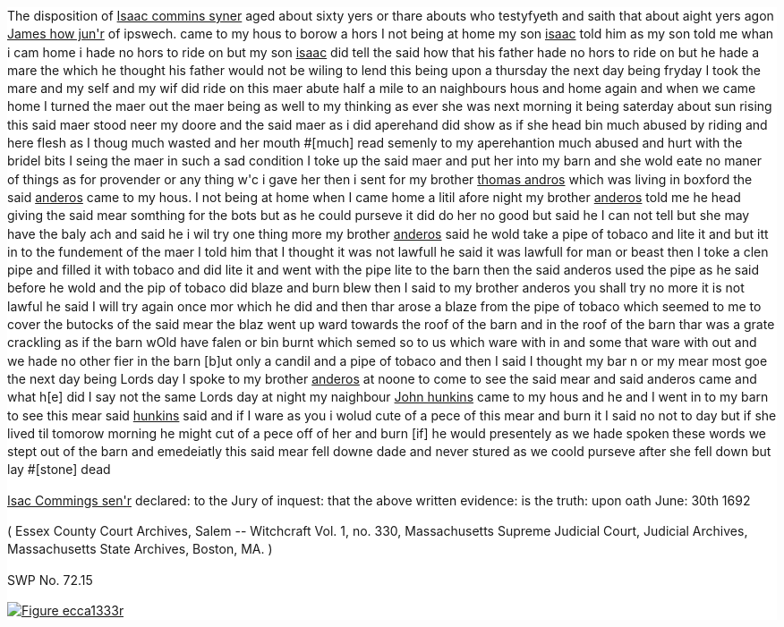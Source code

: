 The disposition of [Isaac commins syner](/tag/cummings_isaac_sr.html) aged about sixty yers or thare abouts who testyfyeth and saith that about aight yers agon [James how jun'r](/tag/how_james_jr.html) of ipswech. came to my hous to borow a hors I not being at home my son [isaac](/tag/cummings_isaac_jr.html) told him as my son told me whan i cam home i hade no hors to ride on but my son [isaac](/tag/cummings_isaac_jr.html) did tell the said how that his father hade no hors to ride on but he hade a mare the which he thought his father would not be wiling to lend this being upon a thursday the next day being fryday I took the mare and my self and my wif did ride on this maer abute half a mile to an naighbours hous and home again and when we came home I turned the maer out the maer being as well to my thinking as ever she was next morning it being saterday about sun rising this said maer stood neer my doore and the said maer as i did aperehand did show as if she head bin much abused by riding and here flesh as I thoug much wasted and her mouth #[much] read semenly to my aperehantion much abused  and hurt with the bridel bits I seing the maer in such a sad condition I toke up the said maer and put her into my barn and she wold eate no maner of things as for provender or any thing w'c i gave her then i sent for my brother [thomas andros](/tag/andrews_thomas_of_boxford.html) which was living in boxford the said [anderos](/tag/andrews_thomas_of_boxford.html) came to my hous. I not being at home when I came home a litil afore night my brother [anderos](/tag/andrews_thomas_of_boxford.html) told me he head giving the said mear somthing for the bots but as he could purseve it did do her no good but said he I can not tell but she may have the baly ach and said he i wil try one thing more my brother [anderos](/tag/andrews_thomas_of_boxford.html) said he wold take a pipe of tobaco and lite it and but itt in to the fundement of the maer I told him that I thought it was not lawfull he said it was lawfull for man or beast then I toke a clen pipe and filled it with tobaco and did lite it and went with the pipe lite to the barn then the said anderos used the pipe as he said before he wold and the pip of tobaco did blaze and burn blew then I said to my brother anderos you shall try no more it is not lawful he said I will try again once mor which he did and then thar arose a blaze from the pipe of tobaco which seemed to me to cover the butocks of the said mear the blaz went up ward towards the roof of the barn and in the roof of the barn thar was a grate crackling as if the barn wOld have falen or bin burnt which semed so to us which ware with in and some that ware with out and we hade no other fier in the barn [b]ut only a candil and a pipe of tobaco and then I said I thought my bar n  or my mear most goe the next day being Lords day I spoke to my brother [anderos](/tag/andrews_thomas_of_boxford.html) at noone to come to see the said mear and said anderos came and what h[e] did I say not the same Lords day at night my naighbour [John hunkins](/tag/hunkins_john.html) came to my hous and he and I went in to my barn to see this mear said [hunkins](/tag/hunkins_john.html) said and if I ware as you i wolud cute of a pece of this mear and burn it I said no not to day but if she lived til tomorow morning he might cut of a pece off of her and burn [if] he would presentely as we hade spoken these words we stept out of the barn and emedeiatly this said mear fell downe dade and never stured as we coold purseve after she fell down but lay #[stone] dead

[Isac Commings sen'r](/tag/cummings_isaac_sr.html) declared: to the Jury of inquest: that the above written evidence: is the truth: upon oath June: 30th 1692

( Essex County Court Archives, Salem -- Witchcraft Vol. 1, no. 330, Massachusetts Supreme Judicial Court, Judicial Archives, Massachusetts State Archives, Boston, MA. )


</div>



<div markdown class="doc" id="n72.15">

<div class="doc_id">SWP No. 72.15</div>


<span markdown class="figure">[![Figure ecca1333r](archives/ecca/thumb/ecca1333r.jpg)](archives/ecca/large/ecca1333r.jpg)</span>

